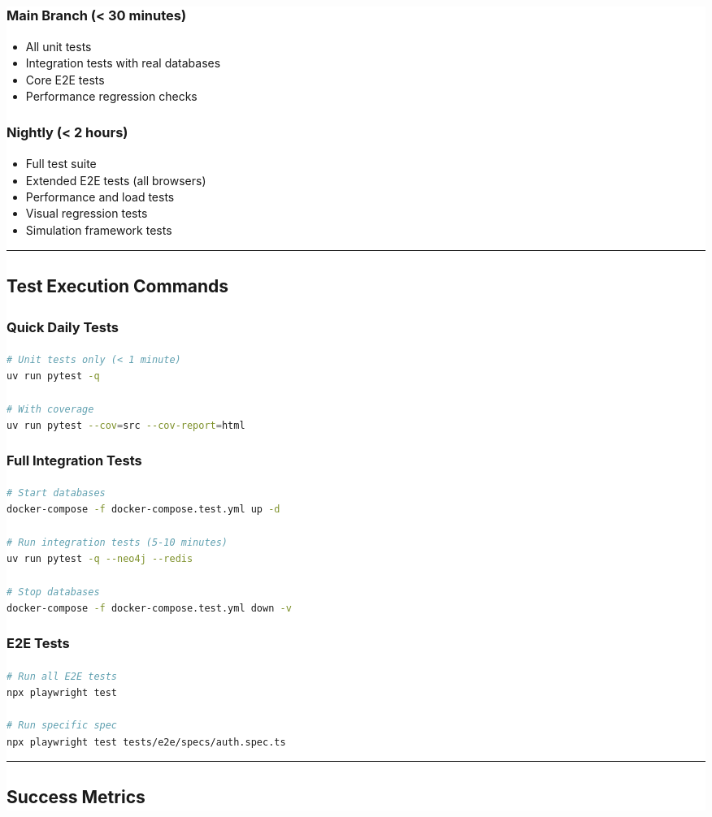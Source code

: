 ### Main Branch (< 30 minutes)
- All unit tests
- Integration tests with real databases
- Core E2E tests
- Performance regression checks

### Nightly (< 2 hours)
- Full test suite
- Extended E2E tests (all browsers)
- Performance and load tests
- Visual regression tests
- Simulation framework tests

---

## Test Execution Commands

### Quick Daily Tests
```bash
# Unit tests only (< 1 minute)
uv run pytest -q

# With coverage
uv run pytest --cov=src --cov-report=html
```

### Full Integration Tests
```bash
# Start databases
docker-compose -f docker-compose.test.yml up -d

# Run integration tests (5-10 minutes)
uv run pytest -q --neo4j --redis

# Stop databases
docker-compose -f docker-compose.test.yml down -v
```

### E2E Tests
```bash
# Run all E2E tests
npx playwright test

# Run specific spec
npx playwright test tests/e2e/specs/auth.spec.ts
```

---

## Success Metrics
